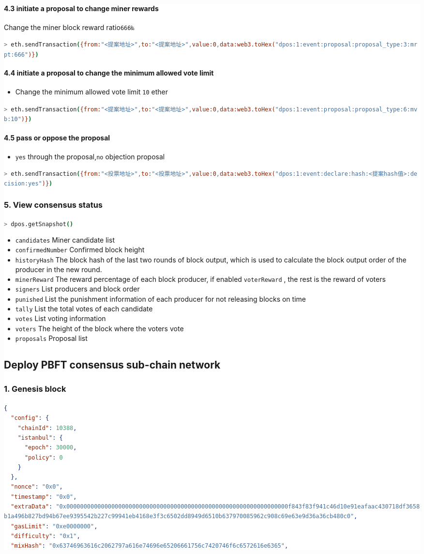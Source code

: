 #### 4.3 initiate a proposal to change miner rewards

Change the miner block reward ratio`666‰`

```bash
> eth.sendTransaction({from:"<提案地址>",to:"<提案地址>",value:0,data:web3.toHex("dpos:1:event:proposal:proposal_type:3:mrpt:666")})
```

#### 4.4 initiate a proposal to change the minimum allowed vote limit

+ Change the minimum allowed vote limit `10` ether

```bash
> eth.sendTransaction({from:"<提案地址>",to:"<提案地址>",value:0,data:web3.toHex("dpos:1:event:proposal:proposal_type:6:mvb:10")})
```

#### 4.5 pass or oppose the proposal

+ `yes` through the proposal,`no` objection proposal

```bash
> eth.sendTransaction({from:"<投票地址>",to:"<投票地址>",value:0,data:web3.toHex("dpos:1:event:declare:hash:<提案hash值>:decision:yes")})
```

    
### 5. View consensus status

```bash
> dpos.getSnapshot()
```
+ `candidates` Miner candidate list
+ `confirmedNumber` Confirmed block height
+ `historyHash` The block hash of the last two rounds of block output, which is used to calculate the block output order of the producer in the new round.
+ `minerReward` The reward percentage of each block producer, if enabled `voterReward` , the rest is the reward of voters
+ `signers` List producers and block order
+ `punished` List the punishment information of each producer for not releasing blocks on time
+ `tally` List the total votes of each candidate
+ `votes` List voting information
+ `voters` The height of the block where the voters vote
+ `proposals` Proposal list

## Deploy PBFT consensus sub-chain network

### 1. Genesis block

```json
{
  "config": {
    "chainId": 10388,
    "istanbul": {
      "epoch": 30000,
      "policy": 0
    }
  },
  "nonce": "0x0",
  "timestamp": "0x0",
  "extraData": "0x0000000000000000000000000000000000000000000000000000000000000000f843f83f941c46d10e91eafaac430718df3658b1a496b827bd94b67ee9395542b227c99941eb4168e3f3c6502dd8949d6510b637970085962c908c69e63e9d36a36cb480c0",
  "gasLimit": "0xe0000000",
  "difficulty": "0x1",
  "mixHash": "0x63746963616c2062797a616e74696e65206661756c7420746f6c6572616e6365",
```
